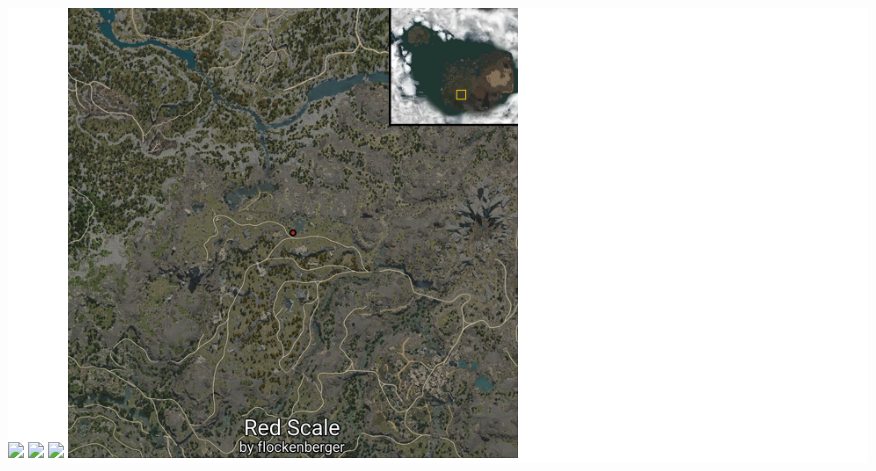 <img src="./Drieghan Adventure Log II_Story of Baumim #4_Preview.webp" width="450"/> <img src="./Drieghan Adventure Log II_Story of Baumim #3_Preview.webp" width="450"/>
<img src="./Drieghan Adventure Log II_Story of Baumim #1_Preview.webp" width="450"/> <img src="./Drieghan Adventure Log II_Red Scale_Preview.webp" width="450"/>